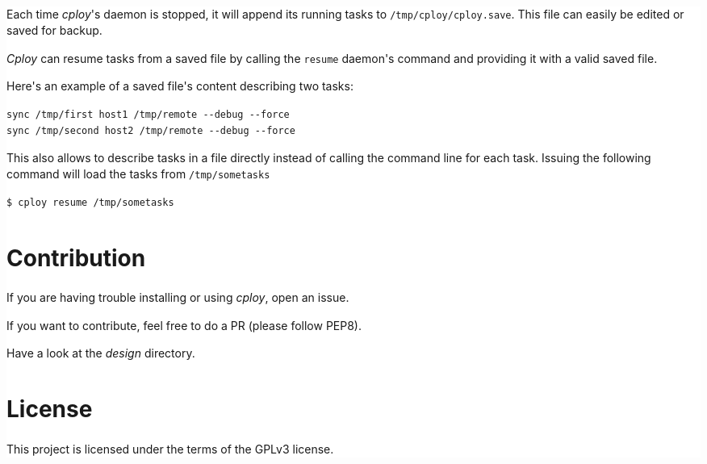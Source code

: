 Each time *cploy*'s daemon is stopped, it will append its running tasks
to `/tmp/cploy/cploy.save`. This file can easily be edited or saved for backup.

*Cploy* can resume tasks from a saved file by calling the `resume` daemon's command
and providing it with a valid saved file.

Here's an example of a saved file's content describing two tasks:
```
sync /tmp/first host1 /tmp/remote --debug --force
sync /tmp/second host2 /tmp/remote --debug --force
```

This also allows to describe tasks in a file directly instead of
calling the command line for each task.
Issuing the following command will load the tasks from `/tmp/sometasks`

```bash
$ cploy resume /tmp/sometasks
```

# Contribution

If you are having trouble installing or using *cploy*, open an issue.

If you want to contribute, feel free to do a PR (please follow PEP8).

Have a look at the *design* directory.

# License

This project is licensed under the terms of the GPLv3 license.
